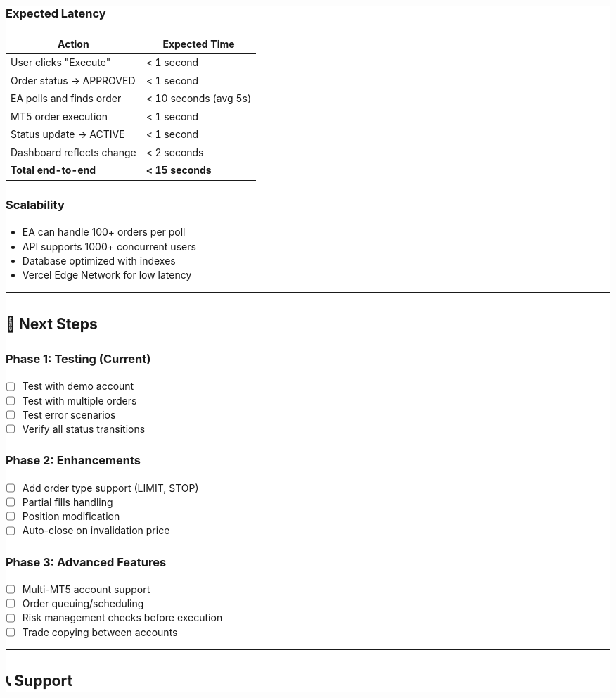 ### **Expected Latency**

| Action | Expected Time |
|--------|--------------|
| User clicks "Execute" | < 1 second |
| Order status → APPROVED | < 1 second |
| EA polls and finds order | < 10 seconds (avg 5s) |
| MT5 order execution | < 1 second |
| Status update → ACTIVE | < 1 second |
| Dashboard reflects change | < 2 seconds |
| **Total end-to-end** | **< 15 seconds** |

### **Scalability**

- EA can handle 100+ orders per poll
- API supports 1000+ concurrent users
- Database optimized with indexes
- Vercel Edge Network for low latency

---

## 🚀 Next Steps

### **Phase 1: Testing** (Current)
- [ ] Test with demo account
- [ ] Test with multiple orders
- [ ] Test error scenarios
- [ ] Verify all status transitions

### **Phase 2: Enhancements**
- [ ] Add order type support (LIMIT, STOP)
- [ ] Partial fills handling
- [ ] Position modification
- [ ] Auto-close on invalidation price

### **Phase 3: Advanced Features**
- [ ] Multi-MT5 account support
- [ ] Order queuing/scheduling
- [ ] Risk management checks before execution
- [ ] Trade copying between accounts

---

## 📞 Support
